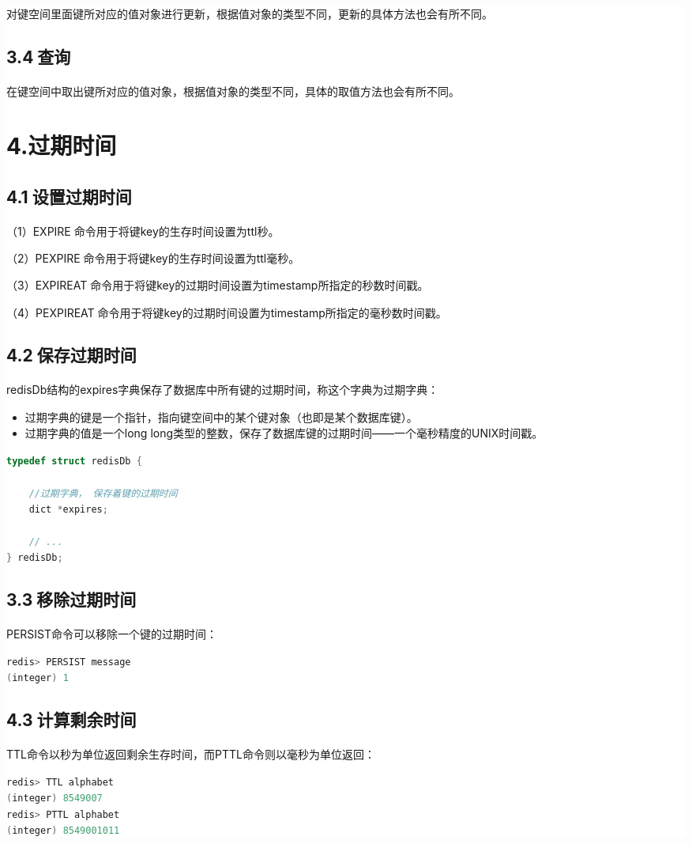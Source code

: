 对键空间里面键所对应的值对象进行更新，根据值对象的类型不同，更新的具体方法也会有所不同。

## 3.4 查询

在键空间中取出键所对应的值对象，根据值对象的类型不同，具体的取值方法也会有所不同。

# 4.过期时间

## 4.1 设置过期时间

（1）EXPIRE <key> <ttl> 命令用于将键key的生存时间设置为ttl秒。

（2）PEXPIRE <key> <ttl> 命令用于将键key的生存时间设置为ttl毫秒。

（3）EXPIREAT <key> <timestamp> 命令用于将键key的过期时间设置为timestamp所指定的秒数时间戳。

（4）PEXPIREAT <key> <timestamp> 命令用于将键key的过期时间设置为timestamp所指定的毫秒数时间戳。

## 4.2 保存过期时间

redisDb结构的expires字典保存了数据库中所有键的过期时间，称这个字典为过期字典：

- 过期字典的键是一个指针，指向键空间中的某个键对象（也即是某个数据库键）。
- 过期字典的值是一个long long类型的整数，保存了数据库键的过期时间——一个毫秒精度的UNIX时间戳。

```C
typedef struct redisDb {

    //过期字典， 保存着键的过期时间
    dict *expires;
    
    // ...
} redisDb;
```

## 3.3 移除过期时间

PERSIST命令可以移除一个键的过期时间：

```C
redis> PERSIST message
(integer) 1
```

## 4.3 计算剩余时间

TTL命令以秒为单位返回剩余生存时间，而PTTL命令则以毫秒为单位返回：

```C
redis> TTL alphabet
(integer) 8549007
redis> PTTL alphabet
(integer) 8549001011
```
